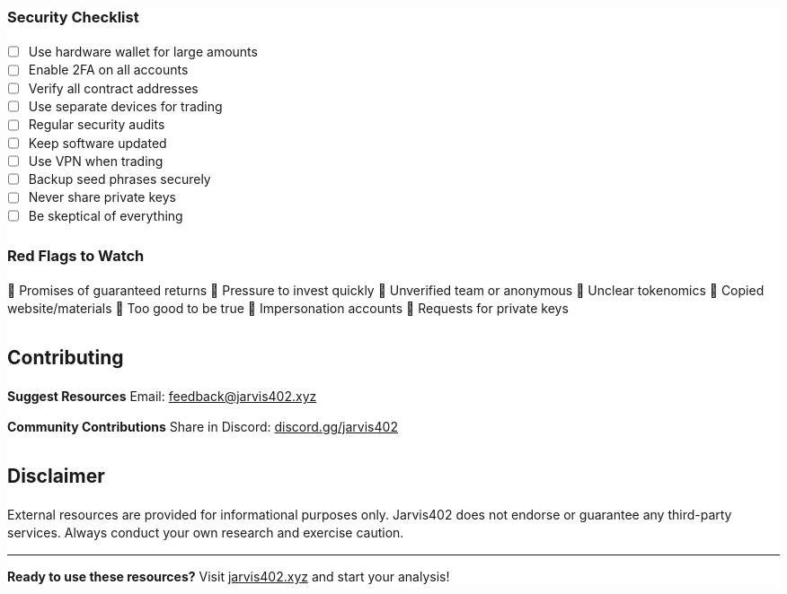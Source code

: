 ### Security Checklist

- [ ] Use hardware wallet for large amounts
- [ ] Enable 2FA on all accounts
- [ ] Verify all contract addresses
- [ ] Use separate devices for trading
- [ ] Regular security audits
- [ ] Keep software updated
- [ ] Use VPN when trading
- [ ] Backup seed phrases securely
- [ ] Never share private keys
- [ ] Be skeptical of everything

### Red Flags to Watch

🚩 Promises of guaranteed returns
🚩 Pressure to invest quickly
🚩 Unverified team or anonymous
🚩 Unclear tokenomics
🚩 Copied website/materials
🚩 Too good to be true
🚩 Impersonation accounts
🚩 Requests for private keys

## Contributing

**Suggest Resources**
Email: feedback@jarvis402.xyz

**Community Contributions**
Share in Discord: [discord.gg/jarvis402](https://discord.gg/jarvis402)

## Disclaimer

External resources are provided for informational purposes only. Jarvis402 does not endorse or guarantee any third-party services. Always conduct your own research and exercise caution.

---

**Ready to use these resources?** Visit [jarvis402.xyz](https://jarvis402.xyz) and start your analysis!
